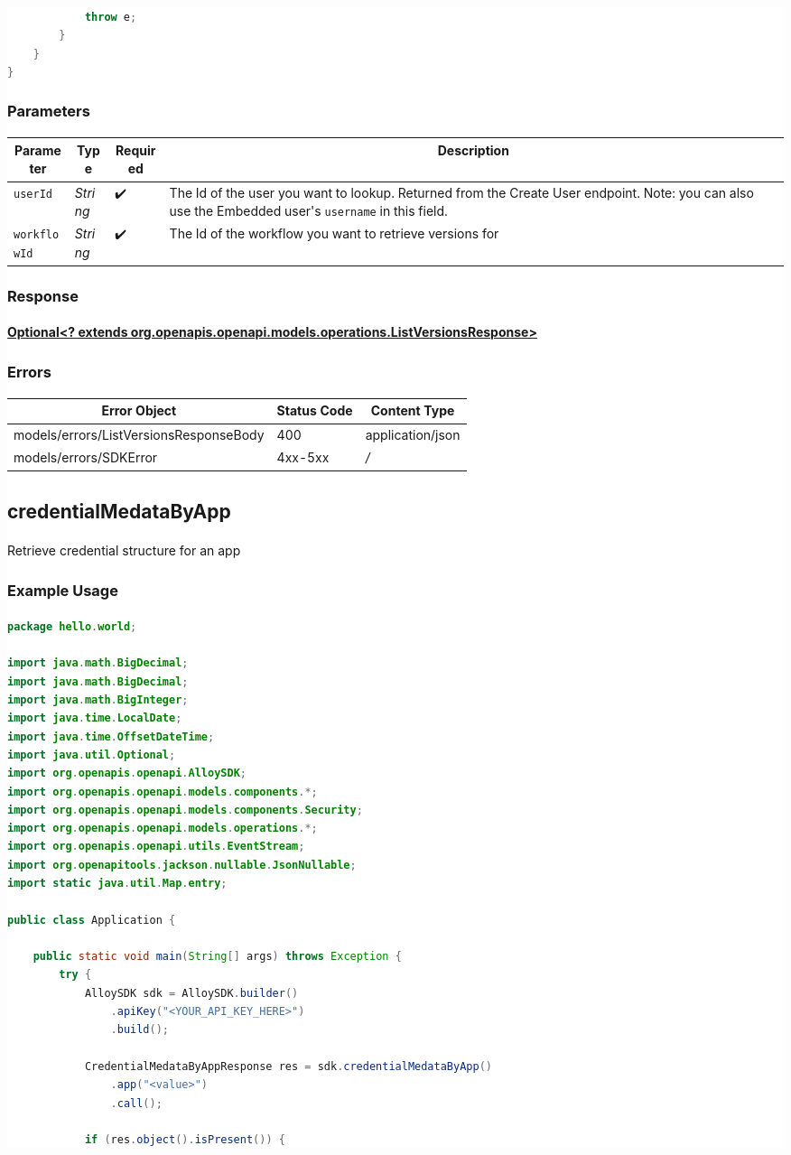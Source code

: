 ```java
            throw e;
        }
    }
}
```

### Parameters

| Parameter                                                                                                                                           | Type                                                                                                                                                | Required                                                                                                                                            | Description                                                                                                                                         |
| --------------------------------------------------------------------------------------------------------------------------------------------------- | --------------------------------------------------------------------------------------------------------------------------------------------------- | --------------------------------------------------------------------------------------------------------------------------------------------------- | --------------------------------------------------------------------------------------------------------------------------------------------------- |
| `userId`                                                                                                                                            | *String*                                                                                                                                            | :heavy_check_mark:                                                                                                                                  | The Id of the user you want to lookup. Returned from the Create User endpoint. Note: you can also use the Embedded user's `username` in this field. |
| `workflowId`                                                                                                                                        | *String*                                                                                                                                            | :heavy_check_mark:                                                                                                                                  | The Id of the workflow you want to retrieve versions for                                                                                            |


### Response

**[Optional<? extends org.openapis.openapi.models.operations.ListVersionsResponse>](../../models/operations/ListVersionsResponse.md)**
### Errors

| Error Object                           | Status Code                            | Content Type                           |
| -------------------------------------- | -------------------------------------- | -------------------------------------- |
| models/errors/ListVersionsResponseBody | 400                                    | application/json                       |
| models/errors/SDKError                 | 4xx-5xx                                | */*                                    |

## credentialMedataByApp

Retrieve credential structure for an app

### Example Usage

```java
package hello.world;

import java.math.BigDecimal;
import java.math.BigDecimal;
import java.math.BigInteger;
import java.time.LocalDate;
import java.time.OffsetDateTime;
import java.util.Optional;
import org.openapis.openapi.AlloySDK;
import org.openapis.openapi.models.components.*;
import org.openapis.openapi.models.components.Security;
import org.openapis.openapi.models.operations.*;
import org.openapis.openapi.utils.EventStream;
import org.openapitools.jackson.nullable.JsonNullable;
import static java.util.Map.entry;

public class Application {

    public static void main(String[] args) throws Exception {
        try {
            AlloySDK sdk = AlloySDK.builder()
                .apiKey("<YOUR_API_KEY_HERE>")
                .build();

            CredentialMedataByAppResponse res = sdk.credentialMedataByApp()
                .app("<value>")
                .call();

            if (res.object().isPresent()) {
```